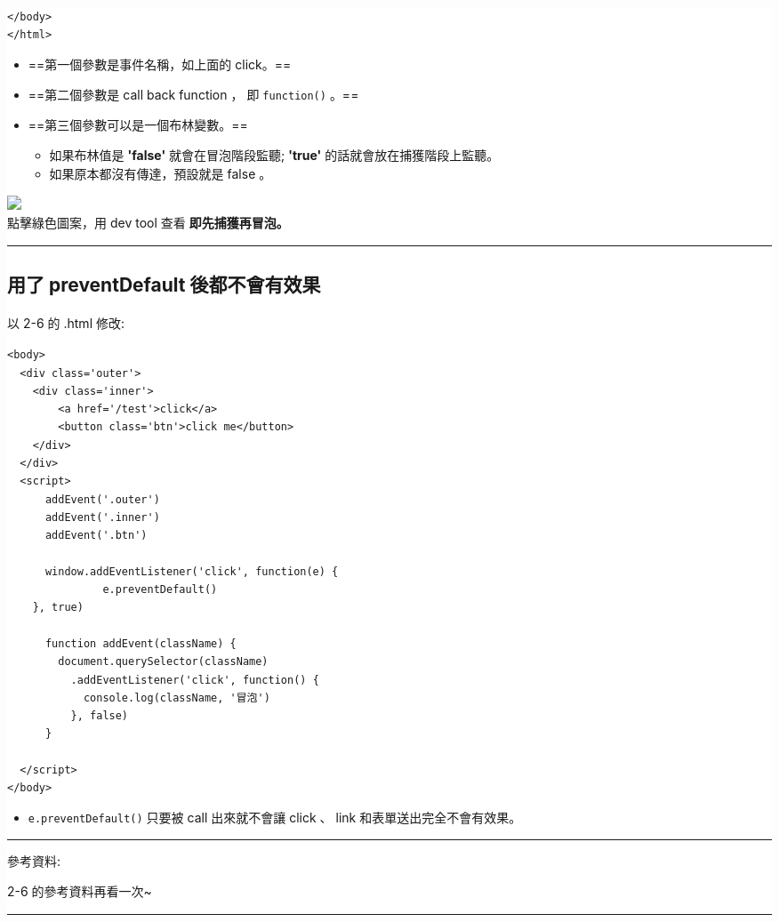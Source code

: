 ```
</body>
</html>
```

- ==第一個參數是事件名稱，如上面的 click。==

- ==第二個參數是 call back function ， 即 ``function()`` 。==

- ==第三個參數可以是一個布林變數。==
    - 如果布林值是 __'false'__ 就會在冒泡階段監聽;  __'true'__ 的話就會放在捕獲階段上監聽。  
    - 如果原本都沒有傳達，預設就是 false 。  

![](https://i.imgur.com/oOs5ASN.png)  
點擊綠色圖案，用 dev tool 查看  __即先捕獲再冒泡。__  

---

## 用了 preventDefault 後都不會有效果
以 2-6 的 .html 修改:  
```
<body>
  <div class='outer'>
    <div class='inner'>
		<a href='/test'>click</a>
	    <button class='btn'>click me</button>
	</div>
  </div>
  <script>
      addEvent('.outer')
	  addEvent('.inner')
	  addEvent('.btn')
	  
	  window.addEventListener('click', function(e) {
               e.preventDefault()
	}, true)
          
	  function addEvent(className) {
	    document.querySelector(className)
		  .addEventListener('click', function() {
		    console.log(className, '冒泡')
		  }, false)
	  }

  </script>
</body>
```

- `e.preventDefault()` 只要被 call 出來就不會讓 click 、 link 和表單送出完全不會有效果。  

---
參考資料:  

2-6 的參考資料再看一次~  

---